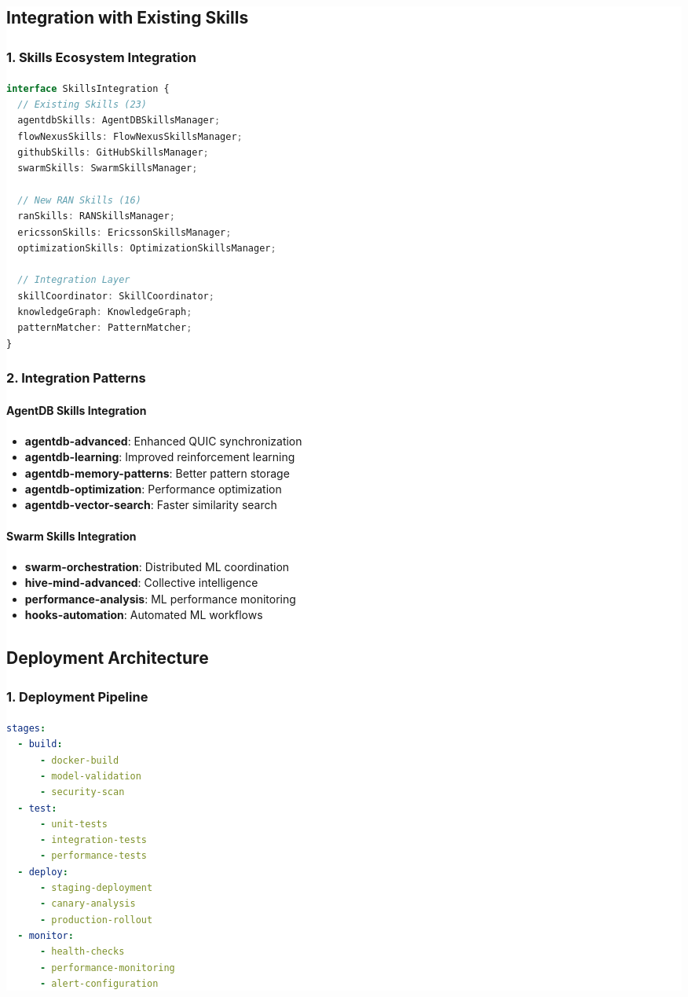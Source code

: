 ## Integration with Existing Skills

### 1. Skills Ecosystem Integration

```typescript
interface SkillsIntegration {
  // Existing Skills (23)
  agentdbSkills: AgentDBSkillsManager;
  flowNexusSkills: FlowNexusSkillsManager;
  githubSkills: GitHubSkillsManager;
  swarmSkills: SwarmSkillsManager;

  // New RAN Skills (16)
  ranSkills: RANSkillsManager;
  ericssonSkills: EricssonSkillsManager;
  optimizationSkills: OptimizationSkillsManager;

  // Integration Layer
  skillCoordinator: SkillCoordinator;
  knowledgeGraph: KnowledgeGraph;
  patternMatcher: PatternMatcher;
}
```

### 2. Integration Patterns

#### AgentDB Skills Integration
- **agentdb-advanced**: Enhanced QUIC synchronization
- **agentdb-learning**: Improved reinforcement learning
- **agentdb-memory-patterns**: Better pattern storage
- **agentdb-optimization**: Performance optimization
- **agentdb-vector-search**: Faster similarity search

#### Swarm Skills Integration
- **swarm-orchestration**: Distributed ML coordination
- **hive-mind-advanced**: Collective intelligence
- **performance-analysis**: ML performance monitoring
- **hooks-automation**: Automated ML workflows

## Deployment Architecture

### 1. Deployment Pipeline

```yaml
stages:
  - build:
      - docker-build
      - model-validation
      - security-scan
  - test:
      - unit-tests
      - integration-tests
      - performance-tests
  - deploy:
      - staging-deployment
      - canary-analysis
      - production-rollout
  - monitor:
      - health-checks
      - performance-monitoring
      - alert-configuration
```
